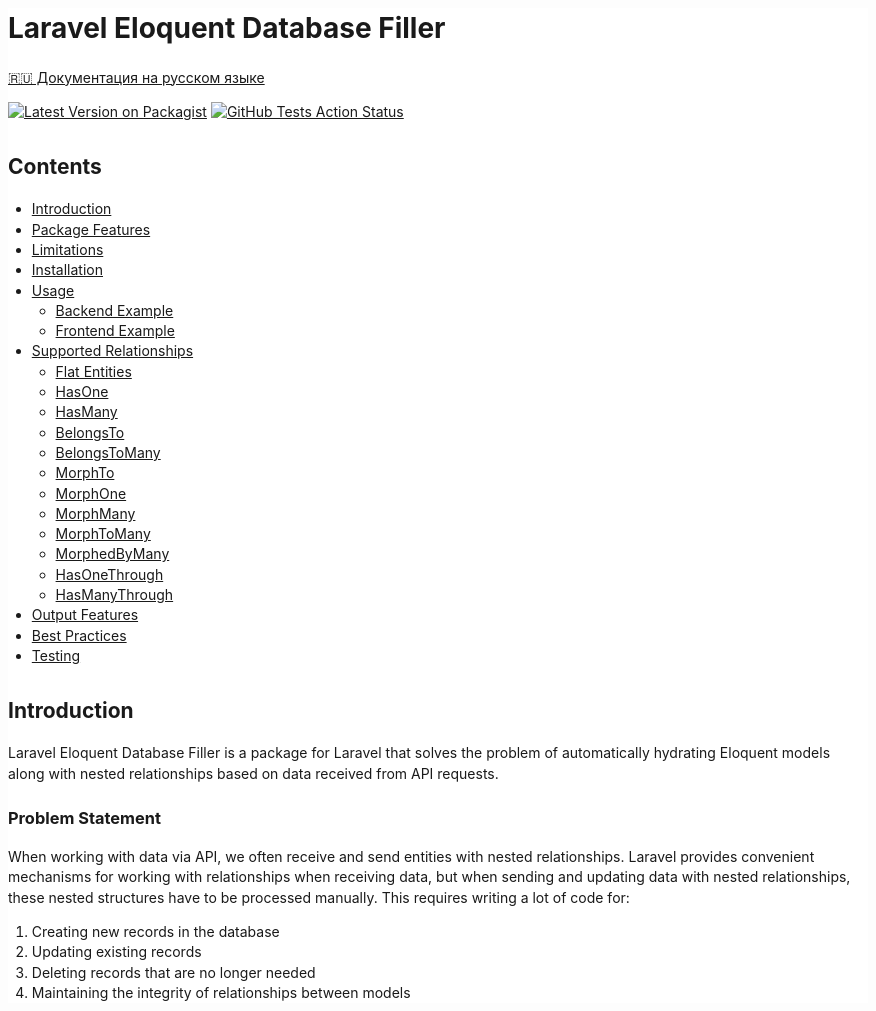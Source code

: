 # Laravel Eloquent Database Filler

[🇷🇺 Документация на русском языке](readme_ru.md)

[![Latest Version on Packagist](https://img.shields.io/packagist/v/brahmic/laravel-filler.svg?style=flat-square)](https://packagist.org/packages/brahmic/laravel-filler)
[![GitHub Tests Action Status](https://img.shields.io/github/actions/workflow/status/brahmic/laravel-filler/run-tests.yml?branch=master&label=tests&style=flat-square)](https://github.com/brahmic/laravel-filler/actions?query=workflow%3Arun-tests+branch%3Amaster)

## Contents

- [Introduction](#introduction)
- [Package Features](#package-features)
- [Limitations](#limitations)
- [Installation](#installation)
- [Usage](#usage)
  - [Backend Example](#backend-example)
  - [Frontend Example](#frontend-example)
- [Supported Relationships](#supported-relationships)
  - [Flat Entities](#flat-entities)
  - [HasOne](#hasone)
  - [HasMany](#hasmany)
  - [BelongsTo](#belongsto)
  - [BelongsToMany](#belongstomany)
  - [MorphTo](#morphto)
  - [MorphOne](#morphone)
  - [MorphMany](#morphmany)
  - [MorphToMany](#morphtomany)
  - [MorphedByMany](#morphedbymany)
  - [HasOneThrough](#hasonethrough)
  - [HasManyThrough](#hasmanythrough)
- [Output Features](#output-features)
- [Best Practices](#best-practices)
- [Testing](#testing)

## Introduction

Laravel Eloquent Database Filler is a package for Laravel that solves the problem of automatically hydrating Eloquent models along with nested relationships based on data received from API requests.

### Problem Statement

When working with data via API, we often receive and send entities with nested relationships. Laravel provides convenient mechanisms for working with relationships when receiving data, but when sending and updating data with nested relationships, these nested structures have to be processed manually. This requires writing a lot of code for:

1. Creating new records in the database
2. Updating existing records
3. Deleting records that are no longer needed
4. Maintaining the integrity of relationships between models
